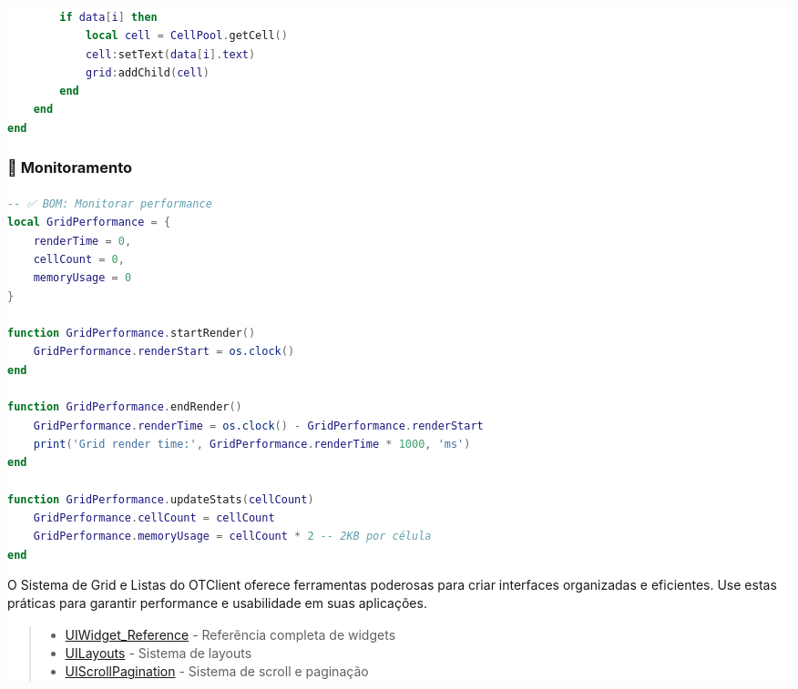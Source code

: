 ```lua
        if data[i] then
            local cell = CellPool.getCell()
            cell:setText(data[i].text)
            grid:addChild(cell)
        end
    end
end
```

### 🎯 **Monitoramento**

```lua
-- ✅ BOM: Monitorar performance
local GridPerformance = {
    renderTime = 0,
    cellCount = 0,
    memoryUsage = 0
}

function GridPerformance.startRender()
    GridPerformance.renderStart = os.clock()
end

function GridPerformance.endRender()
    GridPerformance.renderTime = os.clock() - GridPerformance.renderStart
    print('Grid render time:', GridPerformance.renderTime * 1000, 'ms')
end

function GridPerformance.updateStats(cellCount)
    GridPerformance.cellCount = cellCount
    GridPerformance.memoryUsage = cellCount * 2 -- 2KB por célula
end
```

O Sistema de Grid e Listas do OTClient oferece ferramentas poderosas para criar interfaces organizadas e eficientes. Use estas práticas para garantir performance e usabilidade em suas aplicações.

> - [UIWidget_Reference](UIWidget_Reference.md) - Referência completa de widgets
> - [UILayouts](UILayouts.md) - Sistema de layouts
> - [UIScrollPagination](UIScrollPagination.md) - Sistema de scroll e paginação 